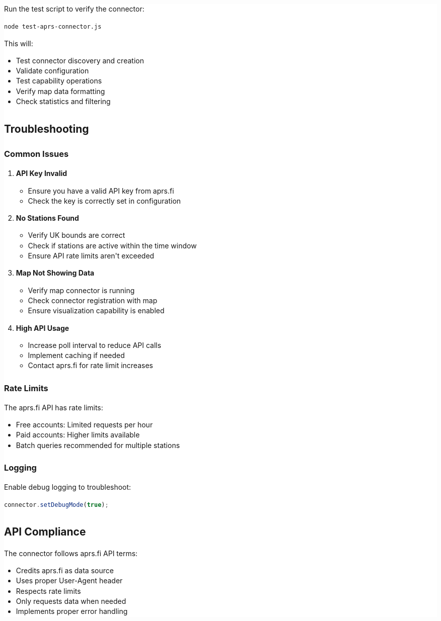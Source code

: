 Run the test script to verify the connector:

```bash
node test-aprs-connector.js
```

This will:
- Test connector discovery and creation
- Validate configuration
- Test capability operations
- Verify map data formatting
- Check statistics and filtering

## Troubleshooting

### Common Issues

1. **API Key Invalid**
   - Ensure you have a valid API key from aprs.fi
   - Check the key is correctly set in configuration

2. **No Stations Found**
   - Verify UK bounds are correct
   - Check if stations are active within the time window
   - Ensure API rate limits aren't exceeded

3. **Map Not Showing Data**
   - Verify map connector is running
   - Check connector registration with map
   - Ensure visualization capability is enabled

4. **High API Usage**
   - Increase poll interval to reduce API calls
   - Implement caching if needed
   - Contact aprs.fi for rate limit increases

### Rate Limits

The aprs.fi API has rate limits:
- Free accounts: Limited requests per hour
- Paid accounts: Higher limits available
- Batch queries recommended for multiple stations

### Logging

Enable debug logging to troubleshoot:

```javascript
connector.setDebugMode(true);
```

## API Compliance

The connector follows aprs.fi API terms:
- Credits aprs.fi as data source
- Uses proper User-Agent header
- Respects rate limits
- Only requests data when needed
- Implements proper error handling
